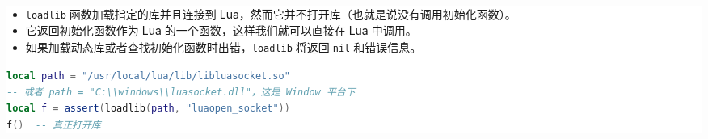 - `loadlib` 函数加载指定的库并且连接到 Lua，然而它并不打开库（也就是说没有调用初始化函数）。
- 它返回初始化函数作为 Lua 的一个函数，这样我们就可以直接在 Lua 中调用。
- 如果加载动态库或者查找初始化函数时出错，`loadlib` 将返回 `nil` 和错误信息。

```lua
local path = "/usr/local/lua/lib/libluasocket.so"
-- 或者 path = "C:\\windows\\luasocket.dll"，这是 Window 平台下
local f = assert(loadlib(path, "luaopen_socket"))
f()  -- 真正打开库
```
